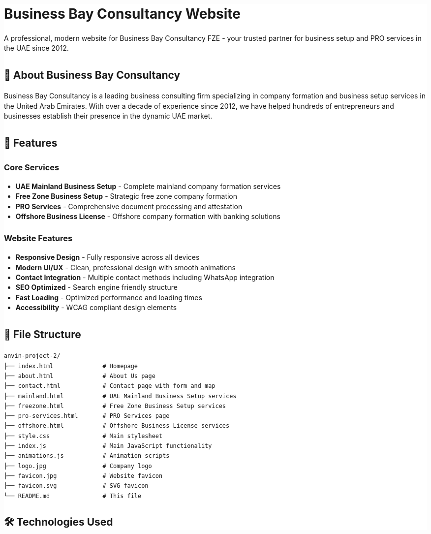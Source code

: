 # Business Bay Consultancy Website

A professional, modern website for Business Bay Consultancy FZE - your trusted partner for business setup and PRO services in the UAE since 2012.

## 🏢 About Business Bay Consultancy

Business Bay Consultancy is a leading business consulting firm specializing in company formation and business setup services in the United Arab Emirates. With over a decade of experience since 2012, we have helped hundreds of entrepreneurs and businesses establish their presence in the dynamic UAE market.

## 🌟 Features

### Core Services
- **UAE Mainland Business Setup** - Complete mainland company formation services
- **Free Zone Business Setup** - Strategic free zone company formation
- **PRO Services** - Comprehensive document processing and attestation
- **Offshore Business License** - Offshore company formation with banking solutions

### Website Features
- **Responsive Design** - Fully responsive across all devices
- **Modern UI/UX** - Clean, professional design with smooth animations
- **Contact Integration** - Multiple contact methods including WhatsApp integration
- **SEO Optimized** - Search engine friendly structure
- **Fast Loading** - Optimized performance and loading times
- **Accessibility** - WCAG compliant design elements

## 📁 File Structure

```
anvin-project-2/
├── index.html              # Homepage
├── about.html              # About Us page
├── contact.html            # Contact page with form and map
├── mainland.html           # UAE Mainland Business Setup services
├── freezone.html           # Free Zone Business Setup services
├── pro-services.html       # PRO Services page
├── offshore.html           # Offshore Business License services
├── style.css               # Main stylesheet
├── index.js                # Main JavaScript functionality
├── animations.js           # Animation scripts
├── logo.jpg                # Company logo
├── favicon.jpg             # Website favicon
├── favicon.svg             # SVG favicon
└── README.md               # This file
```

## 🛠️ Technologies Used
